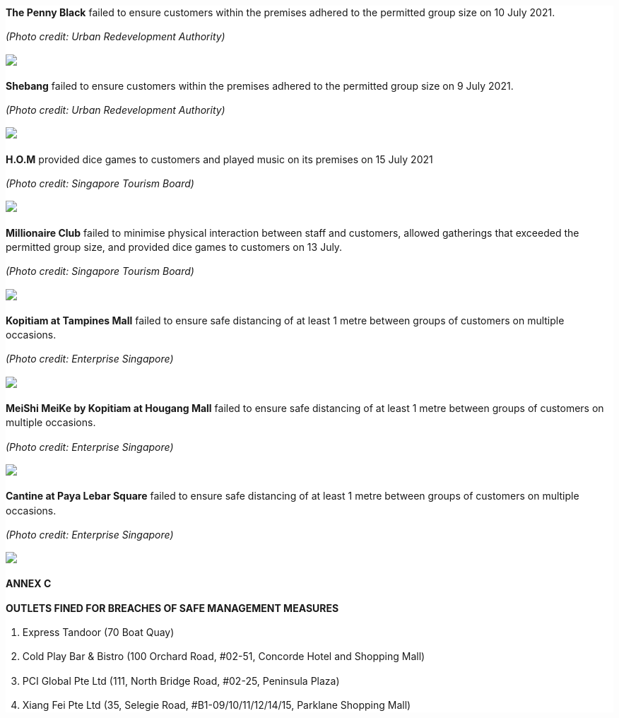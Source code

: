 **The Penny Black** failed to ensure customers within the premises adhered to the permitted group size on 10 July 2021.

_(Photo credit: Urban Redevelopment Authority)_

![](/news/news-images/23Jul7.JPG)

**Shebang** failed to ensure customers within the premises adhered to the permitted group size on 9 July 2021.

_(Photo credit: Urban Redevelopment Authority)_

![](/news/news-images/23Jul8.JPG)

**H.O.M** provided dice games to customers and played music on its premises on 15 July 2021

_(Photo credit: Singapore Tourism Board)_

![](/news/news-images/23Jul9.JPG)

**Millionaire Club** failed to minimise physical interaction between staff and customers, allowed gatherings that exceeded the permitted group size, and provided dice games to customers on 13 July.

_(Photo credit: Singapore Tourism Board)_

![](/news/news-images/23Jul10.JPG)

**Kopitiam at Tampines Mall** failed to ensure safe distancing of at least 1 metre between groups of customers on multiple occasions.

_(Photo credit: Enterprise Singapore)_

![](/news/news-images/23Jul11.jpg)

**MeiShi MeiKe by Kopitiam at Hougang Mall** failed to ensure safe distancing of at least 1 metre between groups of customers on multiple occasions.

_(Photo credit: Enterprise Singapore)_

![](/news/news-images/23Jul12.jpg)

**Cantine at Paya Lebar Square** failed to ensure safe distancing of at least 1 metre between groups of customers on multiple occasions.

_(Photo credit: Enterprise Singapore)_

![](/news/news-images/23Jul13.jpg)

**ANNEX C**

**OUTLETS FINED FOR BREACHES OF SAFE MANAGEMENT MEASURES**

1. Express Tandoor (70 Boat Quay)

1. Cold Play Bar &amp; Bistro (100 Orchard Road, #02-51, Concorde Hotel and Shopping Mall)

1. PCI Global Pte Ltd (111, North Bridge Road, #02-25, Peninsula Plaza)

1. Xiang Fei Pte Ltd (35, Selegie Road, #B1-09/10/11/12/14/15, Parklane Shopping Mall)

